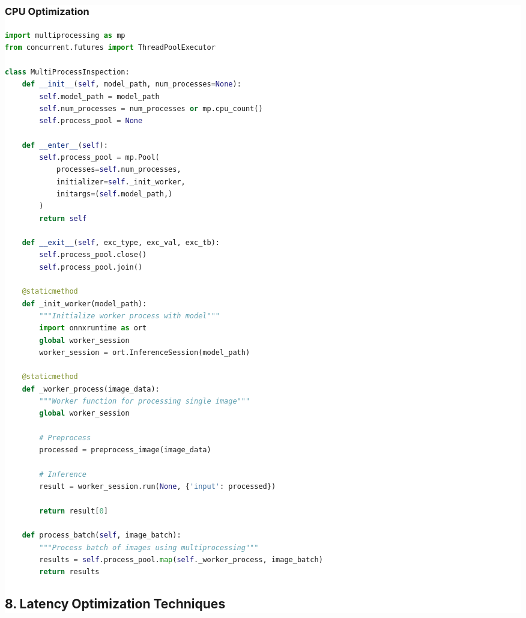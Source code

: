 ### CPU Optimization

```python
import multiprocessing as mp
from concurrent.futures import ThreadPoolExecutor

class MultiProcessInspection:
    def __init__(self, model_path, num_processes=None):
        self.model_path = model_path
        self.num_processes = num_processes or mp.cpu_count()
        self.process_pool = None
        
    def __enter__(self):
        self.process_pool = mp.Pool(
            processes=self.num_processes,
            initializer=self._init_worker,
            initargs=(self.model_path,)
        )
        return self
        
    def __exit__(self, exc_type, exc_val, exc_tb):
        self.process_pool.close()
        self.process_pool.join()
        
    @staticmethod
    def _init_worker(model_path):
        """Initialize worker process with model"""
        import onnxruntime as ort
        global worker_session
        worker_session = ort.InferenceSession(model_path)
        
    @staticmethod
    def _worker_process(image_data):
        """Worker function for processing single image"""
        global worker_session
        
        # Preprocess
        processed = preprocess_image(image_data)
        
        # Inference
        result = worker_session.run(None, {'input': processed})
        
        return result[0]
        
    def process_batch(self, image_batch):
        """Process batch of images using multiprocessing"""
        results = self.process_pool.map(self._worker_process, image_batch)
        return results
```

## 8. Latency Optimization Techniques
